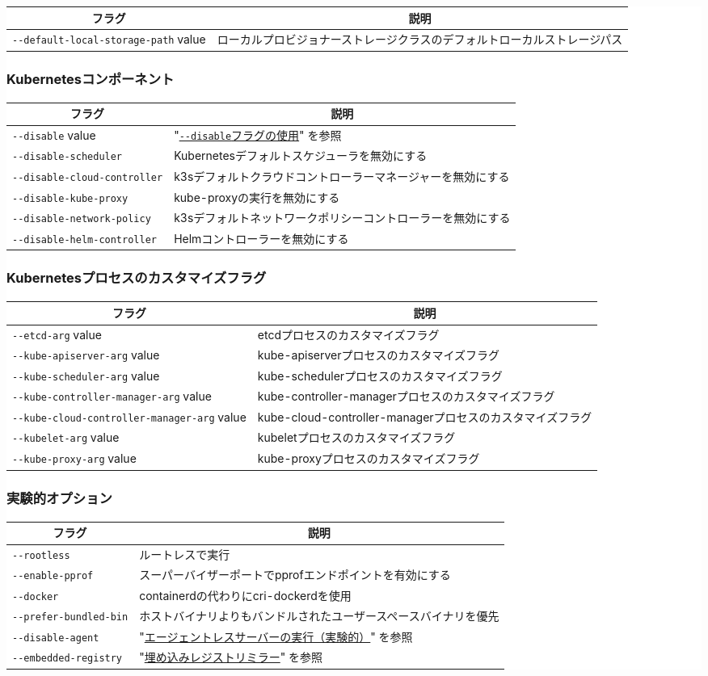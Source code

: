 | フラグ                                 | 説明                                                    |
| ------------------------------------ | -------------------------------------------------------------- |
| `--default-local-storage-path` value | ローカルプロビジョナーストレージクラスのデフォルトローカルストレージパス |

### Kubernetesコンポーネント

| フラグ                         | 説明                                                                                                                                   |
| ---------------------------- | --------------------------------------------------------------------------------------------------------------------------------------------- |
| `--disable` value            | "[`--disable`フラグの使用](../installation/packaged-components.md#using-the---disable-flag)" を参照 |
| `--disable-scheduler`        | Kubernetesデフォルトスケジューラを無効にする              |
| `--disable-cloud-controller` | k3sデフォルトクラウドコントローラーマネージャーを無効にする      |
| `--disable-kube-proxy`       | kube-proxyの実行を無効にする                        |
| `--disable-network-policy`   | k3sデフォルトネットワークポリシーコントローラーを無効にする     |
| `--disable-helm-controller` | Helmコントローラーを無効にする |


### Kubernetesプロセスのカスタマイズフラグ

| フラグ                                        | 説明                                               |
| ------------------------------------------- | --------------------------------------------------------- |
| `--etcd-arg` value                          | etcdプロセスのカスタマイズフラグ                          |
| `--kube-apiserver-arg` value                | kube-apiserverプロセスのカスタマイズフラグ                |
| `--kube-scheduler-arg` value                | kube-schedulerプロセスのカスタマイズフラグ                |
| `--kube-controller-manager-arg` value       | kube-controller-managerプロセスのカスタマイズフラグ       |
| `--kube-cloud-controller-manager-arg` value | kube-cloud-controller-managerプロセスのカスタマイズフラグ |
| `--kubelet-arg` value    | kubeletプロセスのカスタマイズフラグ    |
| `--kube-proxy-arg` value | kube-proxyプロセスのカスタマイズフラグ |

### 実験的オプション

| フラグ                   | 説明                              |
| ---------------------- | ---------------------------------------- |
| `--rootless`           | ルートレスで実行                             |
| `--enable-pprof`       | スーパーバイザーポートでpprofエンドポイントを有効にする |
| `--docker`             | containerdの代わりにcri-dockerdを使用    |
| `--prefer-bundled-bin` | ホストバイナリよりもバンドルされたユーザースペースバイナリを優先 |
| `--disable-agent`      | "[エージェントレスサーバーの実行（実験的）](../advanced.md#running-agentless-servers-experimental)" を参照 |
| `--embedded-registry`  | "[埋め込みレジストリミラー](../installation/registry-mirror.md)" を参照 |
